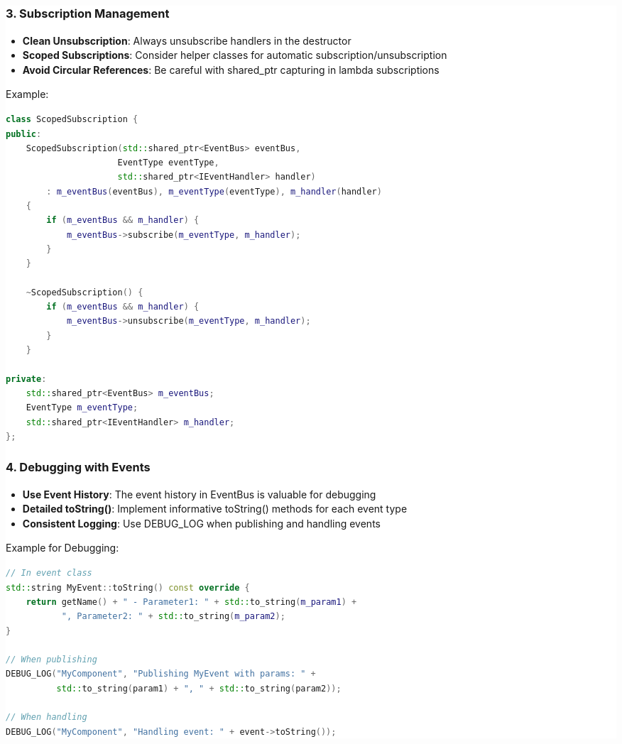 ### 3. Subscription Management

- **Clean Unsubscription**: Always unsubscribe handlers in the destructor
- **Scoped Subscriptions**: Consider helper classes for automatic subscription/unsubscription
- **Avoid Circular References**: Be careful with shared_ptr capturing in lambda subscriptions

Example:
```cpp
class ScopedSubscription {
public:
    ScopedSubscription(std::shared_ptr<EventBus> eventBus, 
                      EventType eventType,
                      std::shared_ptr<IEventHandler> handler)
        : m_eventBus(eventBus), m_eventType(eventType), m_handler(handler)
    {
        if (m_eventBus && m_handler) {
            m_eventBus->subscribe(m_eventType, m_handler);
        }
    }
    
    ~ScopedSubscription() {
        if (m_eventBus && m_handler) {
            m_eventBus->unsubscribe(m_eventType, m_handler);
        }
    }
    
private:
    std::shared_ptr<EventBus> m_eventBus;
    EventType m_eventType;
    std::shared_ptr<IEventHandler> m_handler;
};
```

### 4. Debugging with Events

- **Use Event History**: The event history in EventBus is valuable for debugging
- **Detailed toString()**: Implement informative toString() methods for each event type
- **Consistent Logging**: Use DEBUG_LOG when publishing and handling events

Example for Debugging:
```cpp
// In event class
std::string MyEvent::toString() const override {
    return getName() + " - Parameter1: " + std::to_string(m_param1) +
           ", Parameter2: " + std::to_string(m_param2);
}

// When publishing
DEBUG_LOG("MyComponent", "Publishing MyEvent with params: " + 
          std::to_string(param1) + ", " + std::to_string(param2));

// When handling
DEBUG_LOG("MyComponent", "Handling event: " + event->toString());
```
